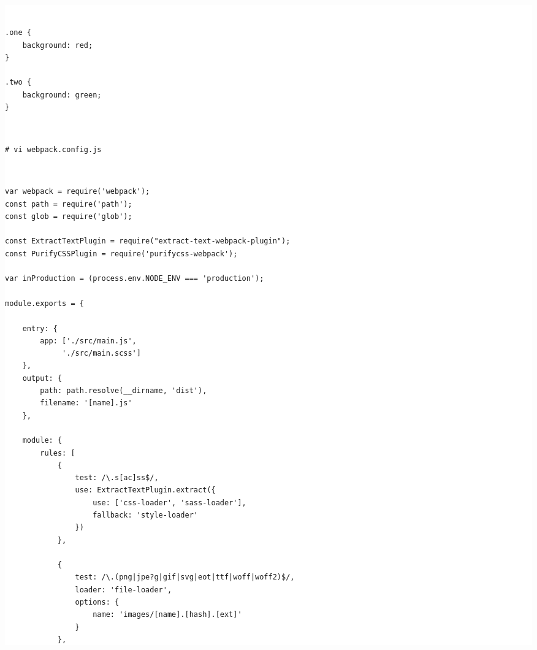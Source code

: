 <br/>

    .one {
        background: red;
    }

    .two {
        background: green;
    }



<br/>

    # vi webpack.config.js

<br/>

    var webpack = require('webpack');
    const path = require('path');
    const glob = require('glob');

    const ExtractTextPlugin = require("extract-text-webpack-plugin");
    const PurifyCSSPlugin = require('purifycss-webpack');

    var inProduction = (process.env.NODE_ENV === 'production');

    module.exports = {

        entry: {
            app: ['./src/main.js',
                 './src/main.scss']
        },
        output: {
            path: path.resolve(__dirname, 'dist'),
            filename: '[name].js'
        },

        module: {
            rules: [
                {
                    test: /\.s[ac]ss$/,
                    use: ExtractTextPlugin.extract({
                        use: ['css-loader', 'sass-loader'],
                        fallback: 'style-loader'
                    })
                },

                {
                    test: /\.(png|jpe?g|gif|svg|eot|ttf|woff|woff2)$/,
                    loader: 'file-loader',
                    options: {
                        name: 'images/[name].[hash].[ext]'
                    }
                },
